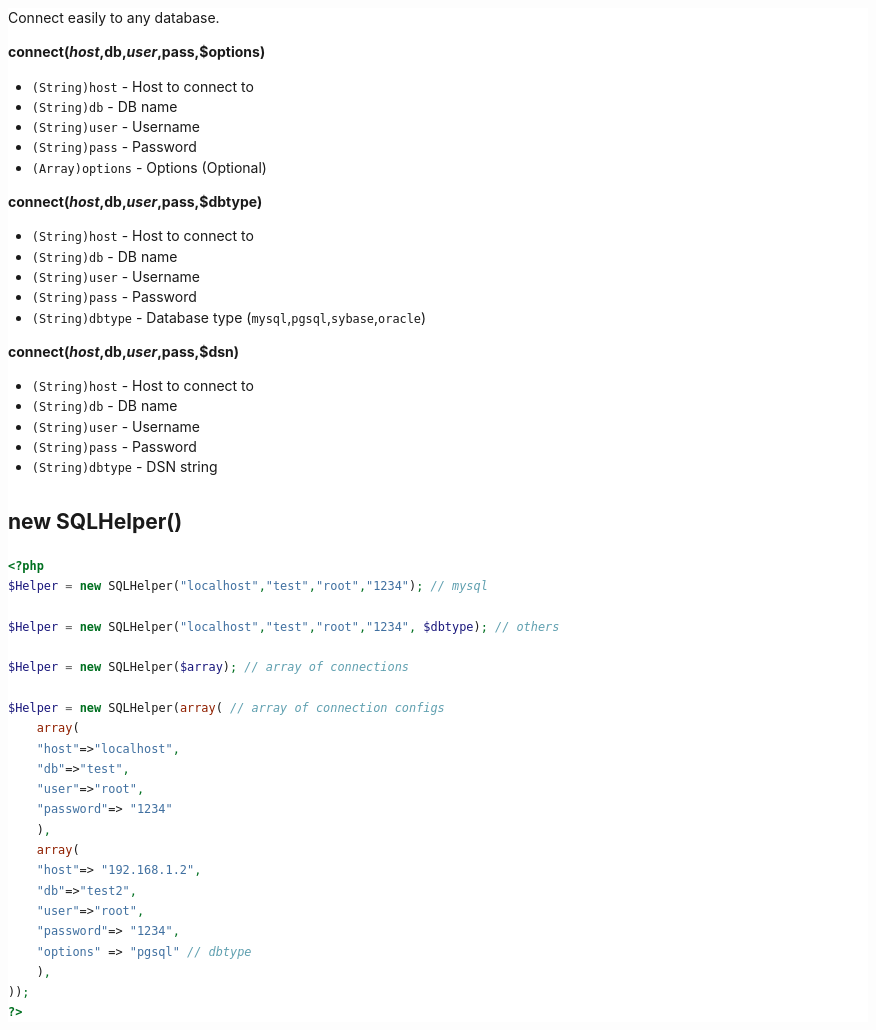 Connect easily to any database.

**connect($host,$db,$user,$pass,$options)**

* `(String)host` - Host to connect to
* `(String)db` - DB name
* `(String)user` - Username
* `(String)pass` - Password
* `(Array)options` - Options (Optional)

**connect($host,$db,$user,$pass,$dbtype)**

* `(String)host` - Host to connect to
* `(String)db` - DB name
* `(String)user` - Username
* `(String)pass` - Password
* `(String)dbtype` - Database type (`mysql`,`pgsql`,`sybase`,`oracle`)

**connect($host,$db,$user,$pass,$dsn)**

* `(String)host` - Host to connect to
* `(String)db` - DB name
* `(String)user` - Username
* `(String)pass` - Password
* `(String)dbtype` - DSN string


## new SQLHelper()

```php
<?php
$Helper = new SQLHelper("localhost","test","root","1234"); // mysql

$Helper = new SQLHelper("localhost","test","root","1234", $dbtype); // others

$Helper = new SQLHelper($array); // array of connections

$Helper = new SQLHelper(array( // array of connection configs
    array(
    "host"=>"localhost",
    "db"=>"test",
    "user"=>"root",
    "password"=> "1234"
    ),
    array(
    "host"=> "192.168.1.2",
    "db"=>"test2",
    "user"=>"root",
    "password"=> "1234",
    "options" => "pgsql" // dbtype
    ),
));
?>
```
